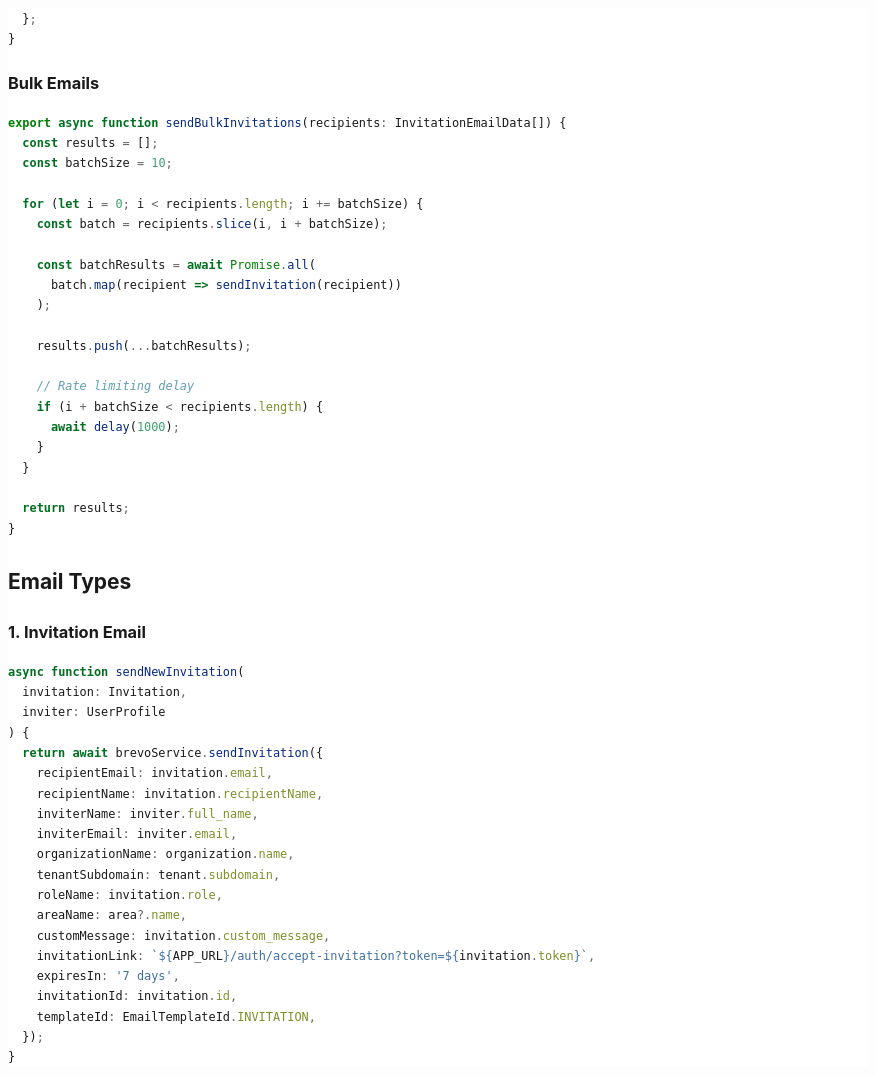 ```typescript
  };
}
```

### Bulk Emails
```typescript
export async function sendBulkInvitations(recipients: InvitationEmailData[]) {
  const results = [];
  const batchSize = 10;
  
  for (let i = 0; i < recipients.length; i += batchSize) {
    const batch = recipients.slice(i, i + batchSize);
    
    const batchResults = await Promise.all(
      batch.map(recipient => sendInvitation(recipient))
    );
    
    results.push(...batchResults);
    
    // Rate limiting delay
    if (i + batchSize < recipients.length) {
      await delay(1000);
    }
  }
  
  return results;
}
```

## Email Types

### 1. Invitation Email
```typescript
async function sendNewInvitation(
  invitation: Invitation,
  inviter: UserProfile
) {
  return await brevoService.sendInvitation({
    recipientEmail: invitation.email,
    recipientName: invitation.recipientName,
    inviterName: inviter.full_name,
    inviterEmail: inviter.email,
    organizationName: organization.name,
    tenantSubdomain: tenant.subdomain,
    roleName: invitation.role,
    areaName: area?.name,
    customMessage: invitation.custom_message,
    invitationLink: `${APP_URL}/auth/accept-invitation?token=${invitation.token}`,
    expiresIn: '7 days',
    invitationId: invitation.id,
    templateId: EmailTemplateId.INVITATION,
  });
}
```
